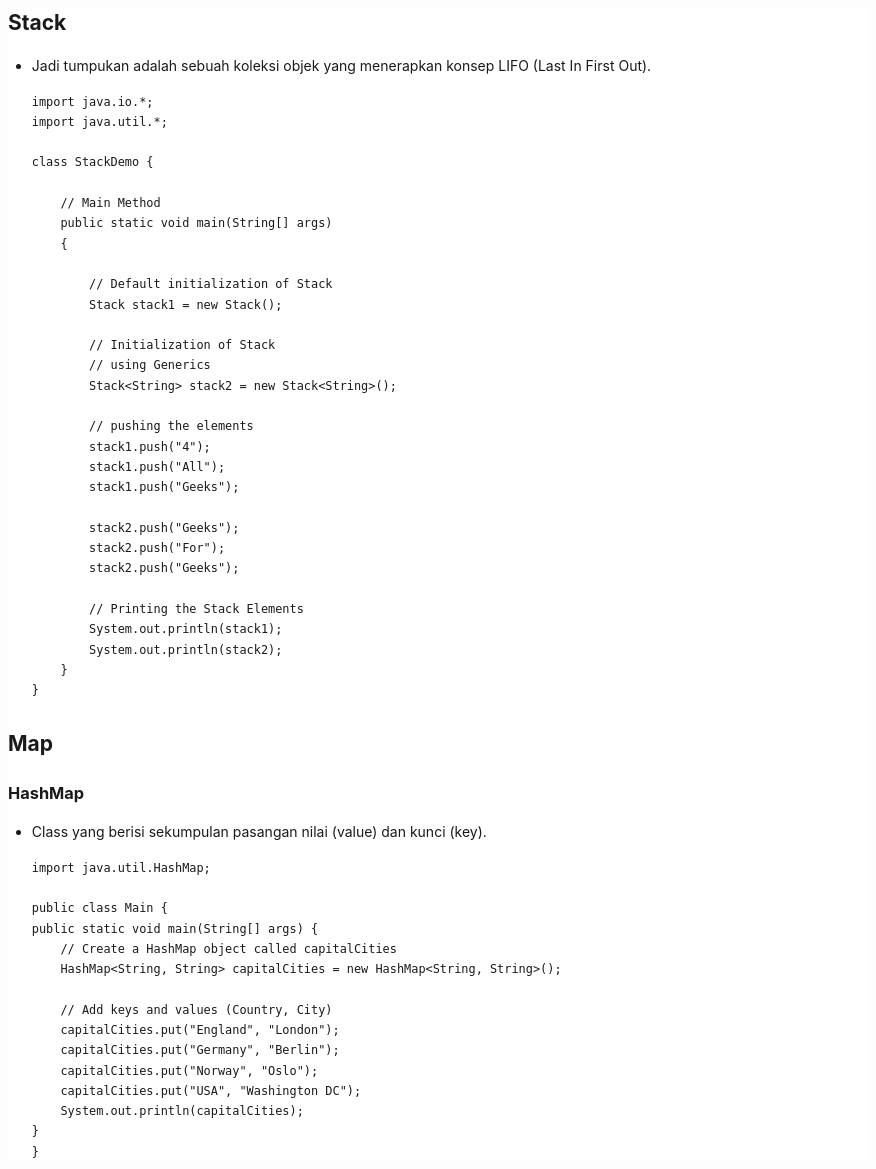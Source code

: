 ## **Stack** 
* Jadi tumpukan adalah sebuah koleksi objek yang menerapkan konsep LIFO (Last In First Out).
    ```
    import java.io.*;
    import java.util.*;
    
    class StackDemo {
    
        // Main Method
        public static void main(String[] args)
        {
    
            // Default initialization of Stack
            Stack stack1 = new Stack();
    
            // Initialization of Stack
            // using Generics
            Stack<String> stack2 = new Stack<String>();
    
            // pushing the elements
            stack1.push("4");
            stack1.push("All");
            stack1.push("Geeks");
    
            stack2.push("Geeks");
            stack2.push("For");
            stack2.push("Geeks");
    
            // Printing the Stack Elements
            System.out.println(stack1);
            System.out.println(stack2);
        }
    }
    ```

## **Map**

### HashMap
* Class yang berisi sekumpulan pasangan nilai (value) dan kunci (key).
    ```
    import java.util.HashMap;

    public class Main {
    public static void main(String[] args) {
        // Create a HashMap object called capitalCities
        HashMap<String, String> capitalCities = new HashMap<String, String>();

        // Add keys and values (Country, City)
        capitalCities.put("England", "London");
        capitalCities.put("Germany", "Berlin");
        capitalCities.put("Norway", "Oslo");
        capitalCities.put("USA", "Washington DC");
        System.out.println(capitalCities);
    }
    }
    ```
